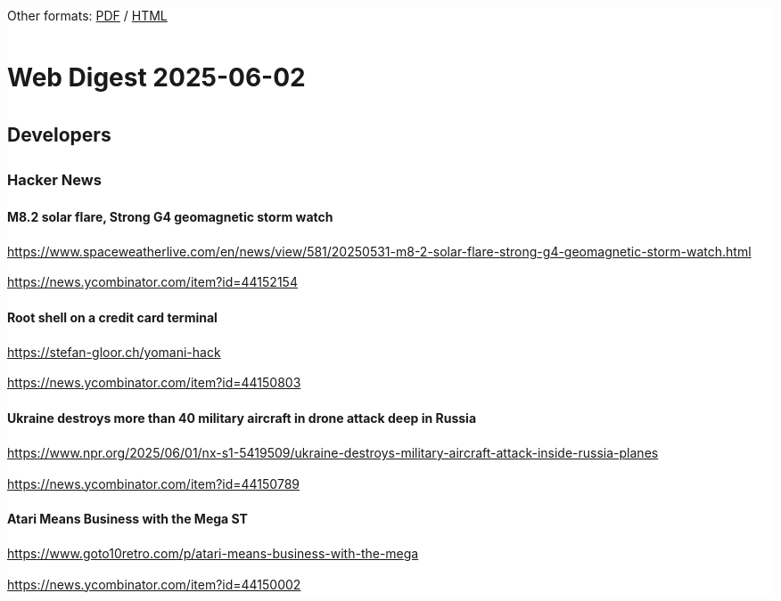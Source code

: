 Other formats: [PDF](https://pub-714f8d634e8f451d9f2fe91a4debfa23.r2.dev/keep/webdigest/WebDigest-20250602.pdf--8e6abf7add47dff3bed0b235a6828895.pdf) / [HTML](https://webdigest.pages.dev/readhtml/2025/WebDigest-20250602.html)


# Web Digest 2025-06-02


## Developers

### Hacker News

<div class="minipage">

#### M8.2 solar flare, Strong G4 geomagnetic storm watch

<span style="color: blue!80!green"><https://www.spaceweatherlive.com/en/news/view/581/20250531-m8-2-solar-flare-strong-g4-geomagnetic-storm-watch.html></span>

<span style="color: black!50"><https://news.ycombinator.com/item?id=44152154></span>

</div>

<div class="minipage">

#### Root shell on a credit card terminal

<span style="color: blue!80!green"><https://stefan-gloor.ch/yomani-hack></span>

<span style="color: black!50"><https://news.ycombinator.com/item?id=44150803></span>

</div>

<div class="minipage">

#### Ukraine destroys more than 40 military aircraft in drone attack deep in Russia

<span style="color: blue!80!green"><https://www.npr.org/2025/06/01/nx-s1-5419509/ukraine-destroys-military-aircraft-attack-inside-russia-planes></span>

<span style="color: black!50"><https://news.ycombinator.com/item?id=44150789></span>

</div>

<div class="minipage">

#### Atari Means Business with the Mega ST

<span style="color: blue!80!green"><https://www.goto10retro.com/p/atari-means-business-with-the-mega></span>

<span style="color: black!50"><https://news.ycombinator.com/item?id=44150002></span>

</div>

<div class="minipage">
